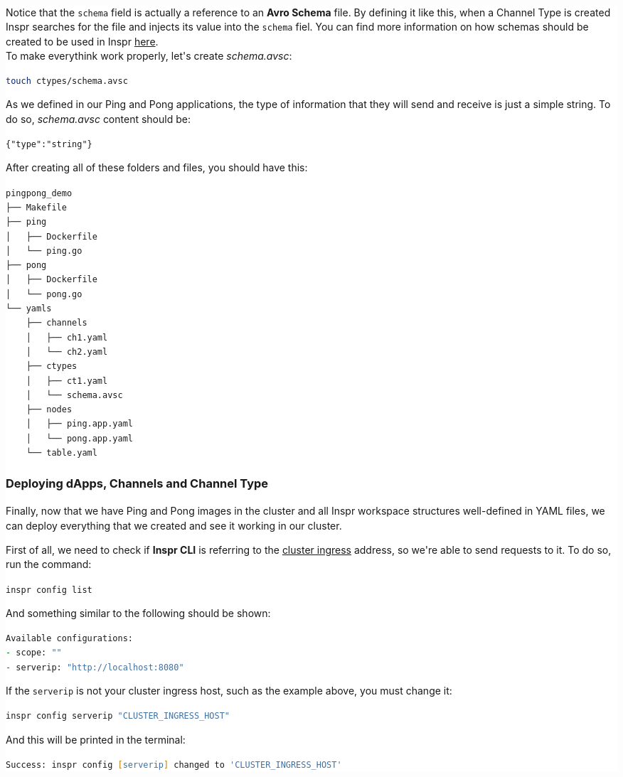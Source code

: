 Notice that the `schema` field is actually a reference to an **Avro Schema** file. By defining it like this, when a Channel Type is created Inspr searches for the file and injects its value into the `schema` fiel. You can find more information on how schemas should be created to be used in Inspr [here](schemas_and_types.md).  
To make everythink work properly, let's create *schema.avsc*:  
```zsh
touch ctypes/schema.avsc
```

As we defined in our Ping and Pong applications, the type of information that they will send and receive is just a simple string. To do so, *schema.avsc* content should be:
```
{"type":"string"}
```

After creating all of these folders and files, you should have this:
```
pingpong_demo
├── Makefile
├── ping
│   ├── Dockerfile
│   └── ping.go
├── pong
│   ├── Dockerfile
│   └── pong.go
└── yamls
    ├── channels
    │   ├── ch1.yaml
    │   └── ch2.yaml
    ├── ctypes
    │   ├── ct1.yaml
    │   └── schema.avsc
    ├── nodes
    │   ├── ping.app.yaml
    │   └── pong.app.yaml
    └── table.yaml
```

### Deploying dApps, Channels and Channel Type
Finally, now that we have Ping and Pong images in the cluster and all Inspr workspace structures well-defined in YAML files, we can deploy everything that we created and see it working in our cluster.  

First of all, we need to check if **Inspr CLI** is referring to the [cluster ingress](https://kubernetes.io/docs/concepts/services-networking/ingress/) address, so we're able to send requests to it. To do so, run the command:
```zsh
inspr config list
```
And something similar to the following should be shown:
```zsh
Available configurations: 
- scope: ""
- serverip: "http://localhost:8080"
```
If the `serverip` is not your cluster ingress host, such as the example above, you must change it:
```zsh
inspr config serverip "CLUSTER_INGRESS_HOST"
```
And this will be printed in the terminal:
```zsh
Success: inspr config [serverip] changed to 'CLUSTER_INGRESS_HOST'
```
